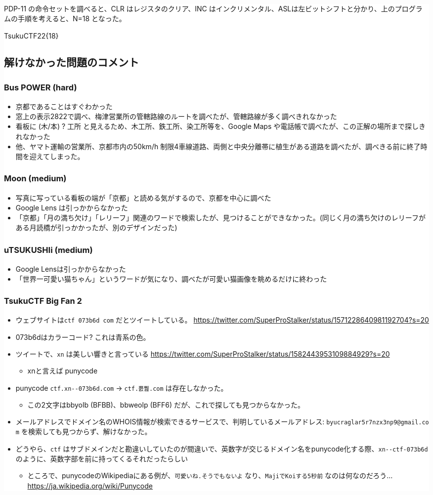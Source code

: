 PDP-11 の命令セットを調べると、CLR はレジスタのクリア、INC はインクリメンタル、ASLは左ビットシフトと分かり、上のプログラムの手順を考えると、N=18 となった。

TsukuCTF22{18}





## 解けなかった問題のコメント

### Bus POWER (hard)

* 京都であることはすぐわかった
* 窓上の表示2822で調べ、梅津営業所の管轄路線のルートを調べたが、管轄路線が多く調べきれなかった
* 看板に (木/本) ? 工所 と見えるため、木工所、鉄工所、染工所等を、Google Maps や電話帳で調べたが、この正解の場所まで探しきれなかった
* 他、ヤマト運輸の営業所、京都市内の50km/h 制限4車線道路、両側と中央分離帯に植生がある道路を調べたが、調べきる前に終了時間を迎えてしまった。



### Moon (medium)

* 写真に写っている看板の端が「京都」と読める気がするので、京都を中心に調べた
* Google Lens は引っかからなかった
* 「京都」「月の満ち欠け」「レリーフ」関連のワードで検索したが、見つけることができなかった。(同じく月の満ち欠けのレリーフがある月読橋が引っかかったが、別のデザインだった)





### uTSUKUSHIi (medium)

* Google Lensは引っかからなかった
* 「世界一可愛い猫ちゃん」というワードが気になり、調べたが可愛い猫画像を眺めるだけに終わった



### TsukuCTF Big Fan 2

* ウェブサイトは`ctf 073b6d com` だとツイートしている。
  https://twitter.com/SuperProStalker/status/1571228640981192704?s=20

* 073b6dはカラーコード? これは青系の色。

* ツイートで、`xn` は美しい響きと言っている
  https://twitter.com/SuperProStalker/status/1582443953109884929?s=20
  * xnと言えば punycode

* punycode
  `ctf.xn--073b6d.com` -> `ctf.뾼뿶.com` は存在しなかった。
  * この2文字はbbyolb (BFBB)、bbweolp (BFF6) だが、これで探しても見つからなかった。

* メールアドレスでドメイン名のWHOIS情報が検索できるサービスで、判明しているメールアドレス: `byucraglar5r7nzx3np9@gmail.com` を検索しても見つからず、解けなかった。

* どうやら、`ctf` はサブドメインだと勘違いしていたのが間違いで、英数字が交じるドメイン名をpunycode化する際、`xn--ctf-073b6d` のように、英数字部を前に持ってくるそれだったらしい
  * ところで、punycodeのWikipediaにある例が、`可愛いね.そうでもないよ` なり、`MajiでKoiする5秒前` なのは何なのだろう…
    https://ja.wikipedia.org/wiki/Punycode


